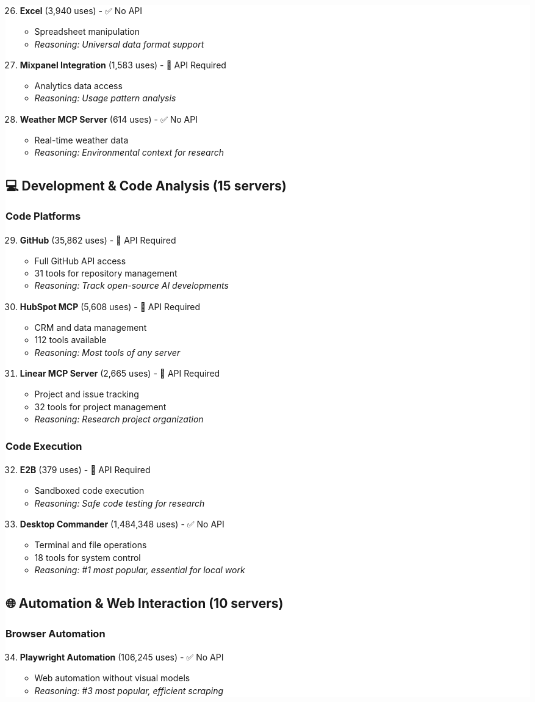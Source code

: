26. **Excel** (3,940 uses) - ✅ No API

    - Spreadsheet manipulation
    - _Reasoning: Universal data format support_

27. **Mixpanel Integration** (1,583 uses) - 🔑 API Required

    - Analytics data access
    - _Reasoning: Usage pattern analysis_

28. **Weather MCP Server** (614 uses) - ✅ No API
    - Real-time weather data
    - _Reasoning: Environmental context for research_

## 💻 Development & Code Analysis (15 servers)

### Code Platforms

29. **GitHub** (35,862 uses) - 🔑 API Required

    - Full GitHub API access
    - 31 tools for repository management
    - _Reasoning: Track open-source AI developments_

30. **HubSpot MCP** (5,608 uses) - 🔑 API Required

    - CRM and data management
    - 112 tools available
    - _Reasoning: Most tools of any server_

31. **Linear MCP Server** (2,665 uses) - 🔑 API Required
    - Project and issue tracking
    - 32 tools for project management
    - _Reasoning: Research project organization_

### Code Execution

32. **E2B** (379 uses) - 🔑 API Required

    - Sandboxed code execution
    - _Reasoning: Safe code testing for research_

33. **Desktop Commander** (1,484,348 uses) - ✅ No API
    - Terminal and file operations
    - 18 tools for system control
    - _Reasoning: #1 most popular, essential for local work_

## 🌐 Automation & Web Interaction (10 servers)

### Browser Automation

34. **Playwright Automation** (106,245 uses) - ✅ No API

    - Web automation without visual models
    - _Reasoning: #3 most popular, efficient scraping_
